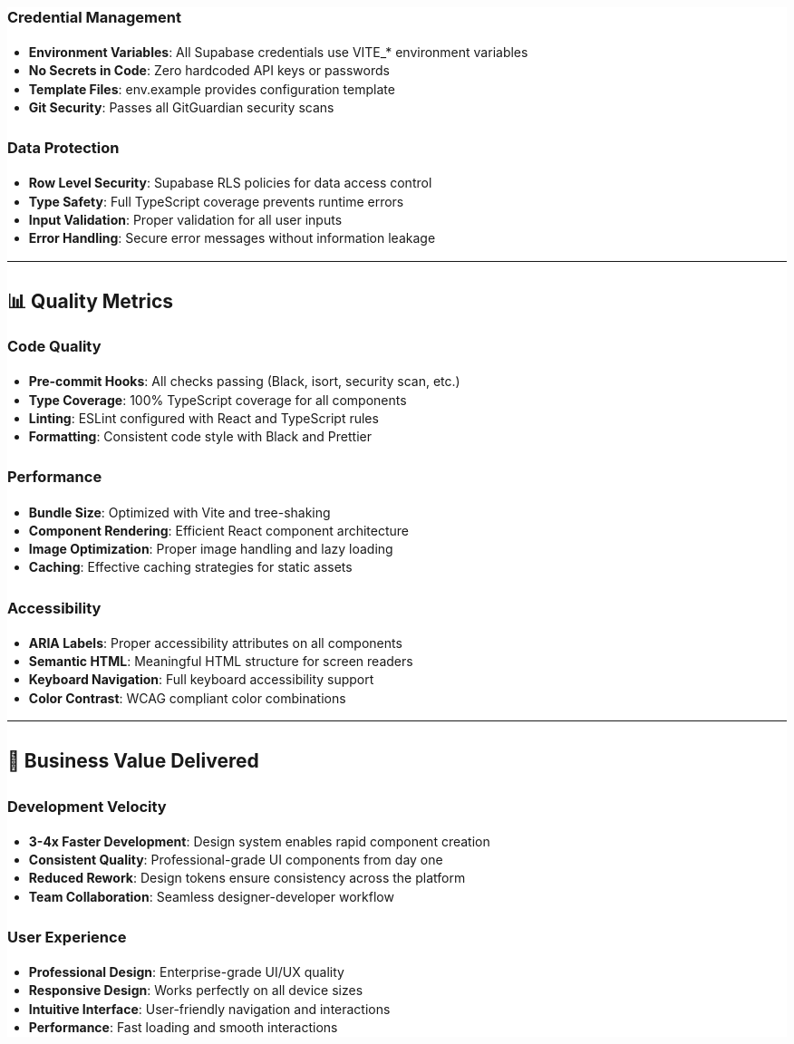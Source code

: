 ### **Credential Management**
- **Environment Variables**: All Supabase credentials use VITE_* environment variables
- **No Secrets in Code**: Zero hardcoded API keys or passwords
- **Template Files**: env.example provides configuration template
- **Git Security**: Passes all GitGuardian security scans

### **Data Protection**
- **Row Level Security**: Supabase RLS policies for data access control
- **Type Safety**: Full TypeScript coverage prevents runtime errors
- **Input Validation**: Proper validation for all user inputs
- **Error Handling**: Secure error messages without information leakage

---

## 📊 **Quality Metrics**

### **Code Quality**
- **Pre-commit Hooks**: All checks passing (Black, isort, security scan, etc.)
- **Type Coverage**: 100% TypeScript coverage for all components
- **Linting**: ESLint configured with React and TypeScript rules
- **Formatting**: Consistent code style with Black and Prettier

### **Performance**
- **Bundle Size**: Optimized with Vite and tree-shaking
- **Component Rendering**: Efficient React component architecture
- **Image Optimization**: Proper image handling and lazy loading
- **Caching**: Effective caching strategies for static assets

### **Accessibility**
- **ARIA Labels**: Proper accessibility attributes on all components
- **Semantic HTML**: Meaningful HTML structure for screen readers
- **Keyboard Navigation**: Full keyboard accessibility support
- **Color Contrast**: WCAG compliant color combinations

---

## 🚀 **Business Value Delivered**

### **Development Velocity**
- **3-4x Faster Development**: Design system enables rapid component creation
- **Consistent Quality**: Professional-grade UI components from day one
- **Reduced Rework**: Design tokens ensure consistency across the platform
- **Team Collaboration**: Seamless designer-developer workflow

### **User Experience**
- **Professional Design**: Enterprise-grade UI/UX quality
- **Responsive Design**: Works perfectly on all device sizes
- **Intuitive Interface**: User-friendly navigation and interactions
- **Performance**: Fast loading and smooth interactions
